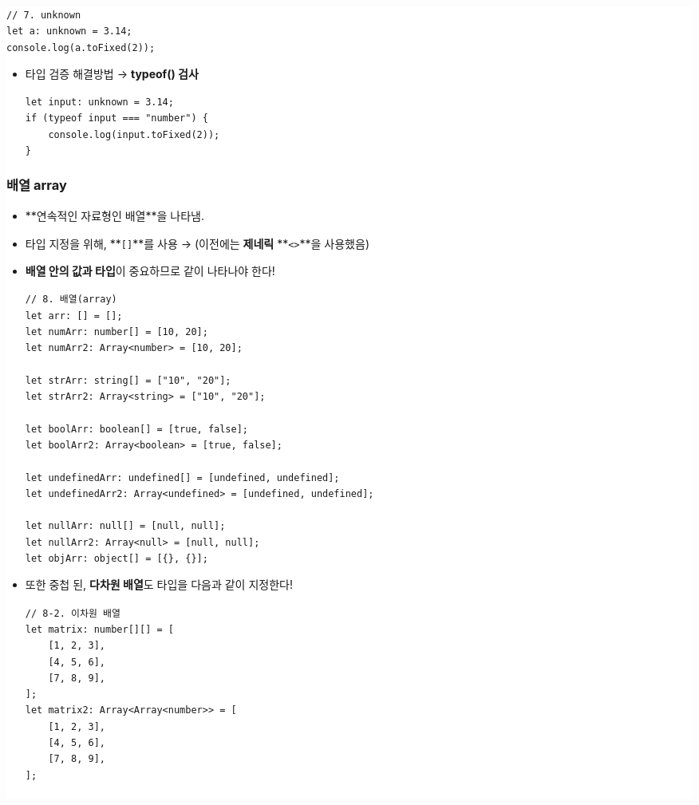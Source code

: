  ```tsx  
  // 7. unknown
  let a: unknown = 3.14;
  console.log(a.toFixed(2));
  ```    

</div>  
    
- 타입 검증 해결방법 → **<span class="bluepen">typeof</span>() 검사**
    
    ```tsx  
    let input: unknown = 3.14;
    if (typeof input === "number") {
        console.log(input.toFixed(2));
    }
    ```  
    
### 배열 array

- **<span class="greenpen">연속적인 자료형인 배열</span>**을 나타냄.   
- 타입 지정을 위해, **`[]`**를 사용 → (이전에는 **제네릭** **`<>`**을 사용했음)
- **배열 안의 값과 타입**이 중요하므로 같이 나타나야 한다!  
    
    ```tsx  
    // 8. 배열(array)
    let arr: [] = [];
    let numArr: number[] = [10, 20];
    let numArr2: Array<number> = [10, 20];
    
    let strArr: string[] = ["10", "20"];
    let strArr2: Array<string> = ["10", "20"];
    
    let boolArr: boolean[] = [true, false];
    let boolArr2: Array<boolean> = [true, false];
    
    let undefinedArr: undefined[] = [undefined, undefined];
    let undefinedArr2: Array<undefined> = [undefined, undefined];
    
    let nullArr: null[] = [null, null];
    let nullArr2: Array<null> = [null, null];
    let objArr: object[] = [{}, {}];
    ```  
    
- 또한 중첩 된, **다차원 배열**도 타입을 다음과 같이 지정한다!  
    
    ```tsx  
    // 8-2. 이차원 배열
    let matrix: number[][] = [
        [1, 2, 3],
        [4, 5, 6],
        [7, 8, 9],
    ];
    let matrix2: Array<Array<number>> = [
        [1, 2, 3],
        [4, 5, 6],
        [7, 8, 9],
    ];
    